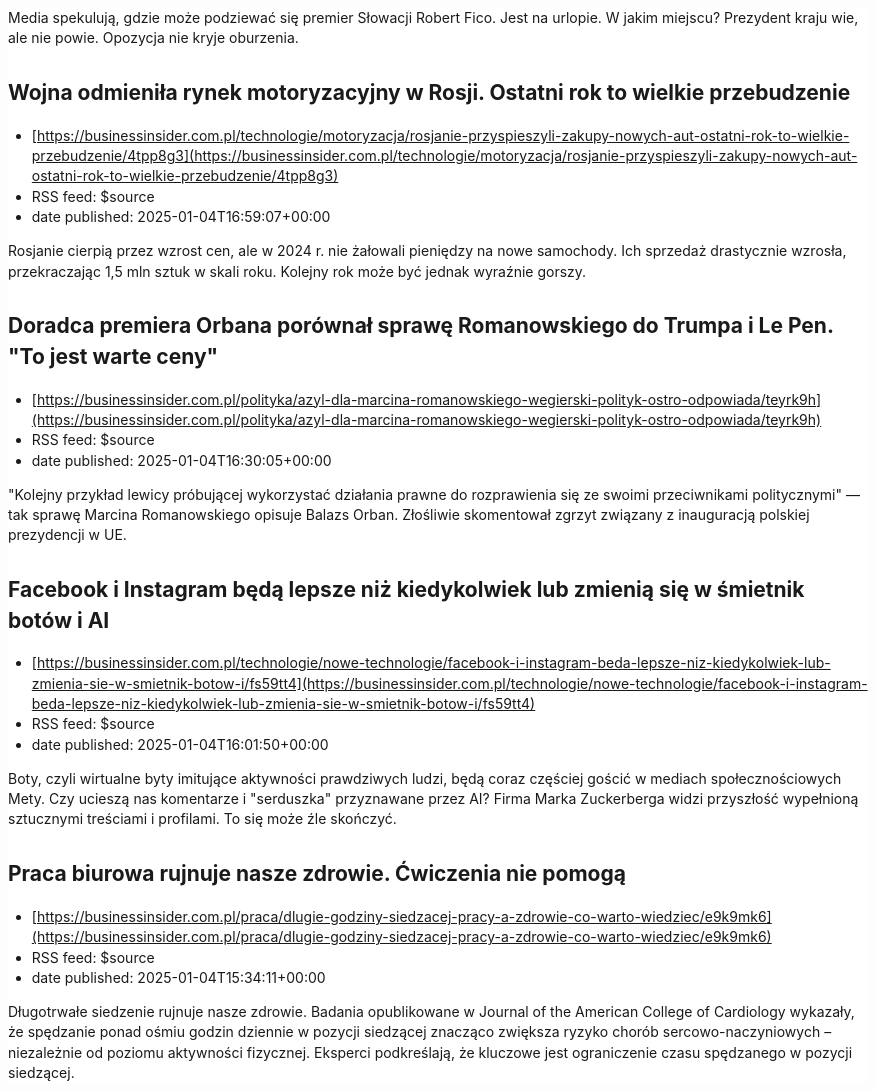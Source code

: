 Media spekulują, gdzie może podziewać się premier Słowacji Robert Fico. Jest na urlopie. W jakim miejscu? Prezydent kraju wie, ale nie powie. Opozycja nie kryje oburzenia.

## Wojna odmieniła rynek motoryzacyjny w Rosji. Ostatni rok to wielkie przebudzenie
 - [https://businessinsider.com.pl/technologie/motoryzacja/rosjanie-przyspieszyli-zakupy-nowych-aut-ostatni-rok-to-wielkie-przebudzenie/4tpp8g3](https://businessinsider.com.pl/technologie/motoryzacja/rosjanie-przyspieszyli-zakupy-nowych-aut-ostatni-rok-to-wielkie-przebudzenie/4tpp8g3)
 - RSS feed: $source
 - date published: 2025-01-04T16:59:07+00:00

Rosjanie cierpią przez wzrost cen, ale w 2024 r. nie żałowali pieniędzy na nowe samochody. Ich sprzedaż drastycznie wzrosła, przekraczając 1,5 mln sztuk w skali roku. Kolejny rok może być jednak wyraźnie gorszy.

## Doradca premiera Orbana porównał sprawę Romanowskiego do Trumpa i Le Pen. "To jest warte ceny"
 - [https://businessinsider.com.pl/polityka/azyl-dla-marcina-romanowskiego-wegierski-polityk-ostro-odpowiada/teyrk9h](https://businessinsider.com.pl/polityka/azyl-dla-marcina-romanowskiego-wegierski-polityk-ostro-odpowiada/teyrk9h)
 - RSS feed: $source
 - date published: 2025-01-04T16:30:05+00:00

"Kolejny przykład lewicy próbującej wykorzystać działania prawne do rozprawienia się ze swoimi przeciwnikami politycznymi" — tak sprawę Marcina Romanowskiego opisuje Balazs Orban. Złośliwie skomentował zgrzyt związany z inauguracją polskiej prezydencji w UE.

## Facebook i Instagram będą lepsze niż kiedykolwiek lub zmienią się w śmietnik botów i AI
 - [https://businessinsider.com.pl/technologie/nowe-technologie/facebook-i-instagram-beda-lepsze-niz-kiedykolwiek-lub-zmienia-sie-w-smietnik-botow-i/fs59tt4](https://businessinsider.com.pl/technologie/nowe-technologie/facebook-i-instagram-beda-lepsze-niz-kiedykolwiek-lub-zmienia-sie-w-smietnik-botow-i/fs59tt4)
 - RSS feed: $source
 - date published: 2025-01-04T16:01:50+00:00

Boty, czyli wirtualne byty imitujące aktywności prawdziwych ludzi, będą coraz częściej gościć w mediach społecznościowych Mety. Czy ucieszą nas komentarze i "serduszka" przyznawane przez AI? Firma Marka Zuckerberga widzi przyszłość wypełnioną sztucznymi treściami i profilami. To się może źle skończyć.

## Praca biurowa rujnuje nasze zdrowie. Ćwiczenia nie pomogą
 - [https://businessinsider.com.pl/praca/dlugie-godziny-siedzacej-pracy-a-zdrowie-co-warto-wiedziec/e9k9mk6](https://businessinsider.com.pl/praca/dlugie-godziny-siedzacej-pracy-a-zdrowie-co-warto-wiedziec/e9k9mk6)
 - RSS feed: $source
 - date published: 2025-01-04T15:34:11+00:00

Długotrwałe siedzenie rujnuje nasze zdrowie. Badania opublikowane w Journal of the American College of Cardiology wykazały, że spędzanie ponad ośmiu godzin dziennie w pozycji siedzącej znacząco zwiększa ryzyko chorób sercowo-naczyniowych – niezależnie od poziomu aktywności fizycznej. Eksperci podkreślają, że kluczowe jest ograniczenie czasu spędzanego w pozycji siedzącej.

